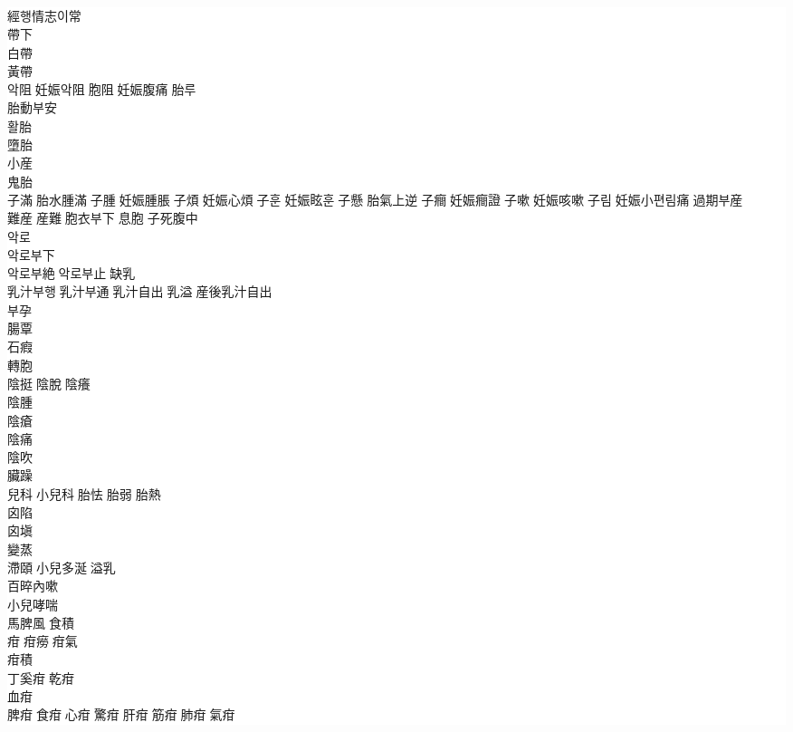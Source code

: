 經행情志이常	
帶下	
白帶	
黃帶	
악阻	妊娠악阻
胞阻	妊娠腹痛
胎루	
胎動부安	
활胎	
墮胎	
小産	
鬼胎	
子滿	胎水腫滿
子腫	妊娠腫脹
子煩	妊娠心煩
子훈	妊娠眩훈
子懸	胎氣上逆
子癎	妊娠癎證
子嗽	妊娠咳嗽
子림	妊娠小편림痛
過期부産	
難産	産難
胞衣부下	息胞
子死腹中	
악로	
악로부下	
악로부絶	악로부止
缺乳	
乳汁부행	乳汁부通
乳汁自出	乳溢
産後乳汁自出	
부孕	
腸覃	
石瘕	
轉胞	
陰挺	陰脫
陰癢	
陰腫	
陰瘡	
陰痛	
陰吹	
臟躁	
兒科	小兒科
胎怯	胎弱
胎熱	
囟陷	
囟塡	
變蒸	
滯頤	小兒多涎
溢乳	
百晬內嗽	
小兒哮喘	
馬脾風	
食積	
疳	疳癆
疳氣	
疳積	
丁奚疳	
乾疳	
血疳	
脾疳	食疳
心疳	驚疳
肝疳	筋疳
肺疳	氣疳